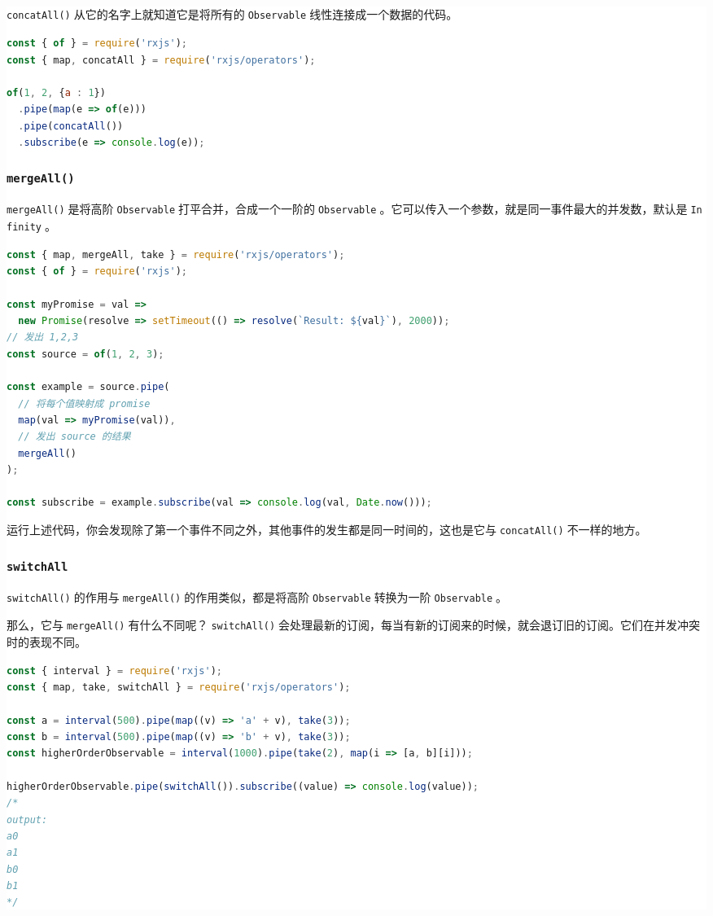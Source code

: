 `concatAll()` 从它的名字上就知道它是将所有的 `Observable` 线性连接成一个数据的代码。

```javascript
const { of } = require('rxjs');
const { map, concatAll } = require('rxjs/operators');

of(1, 2, {a : 1})
  .pipe(map(e => of(e)))
  .pipe(concatAll())
  .subscribe(e => console.log(e));
```

### `mergeAll()`

`mergeAll()` 是将高阶 `Observable` 打平合并，合成一个一阶的 `Observable` 。它可以传入一个参数，就是同一事件最大的并发数，默认是 `Infinity` 。

```javascript
const { map, mergeAll, take } = require('rxjs/operators');
const { of } = require('rxjs');

const myPromise = val =>
  new Promise(resolve => setTimeout(() => resolve(`Result: ${val}`), 2000));
// 发出 1,2,3
const source = of(1, 2, 3);

const example = source.pipe(
  // 将每个值映射成 promise
  map(val => myPromise(val)),
  // 发出 source 的结果
  mergeAll()
);

const subscribe = example.subscribe(val => console.log(val, Date.now()));
```

运行上述代码，你会发现除了第一个事件不同之外，其他事件的发生都是同一时间的，这也是它与 `concatAll()` 不一样的地方。

### `switchAll`

`switchAll()`  的作用与 `mergeAll()` 的作用类似，都是将高阶 `Observable` 转换为一阶 `Observable` 。

那么，它与 `mergeAll()` 有什么不同呢？ `switchAll()` 会处理最新的订阅，每当有新的订阅来的时候，就会退订旧的订阅。它们在并发冲突时的表现不同。

``` javascript
const { interval } = require('rxjs');
const { map, take, switchAll } = require('rxjs/operators');

const a = interval(500).pipe(map((v) => 'a' + v), take(3));
const b = interval(500).pipe(map((v) => 'b' + v), take(3));
const higherOrderObservable = interval(1000).pipe(take(2), map(i => [a, b][i]));

higherOrderObservable.pipe(switchAll()).subscribe((value) => console.log(value));
/*
output:
a0
a1
b0
b1
*/
```
